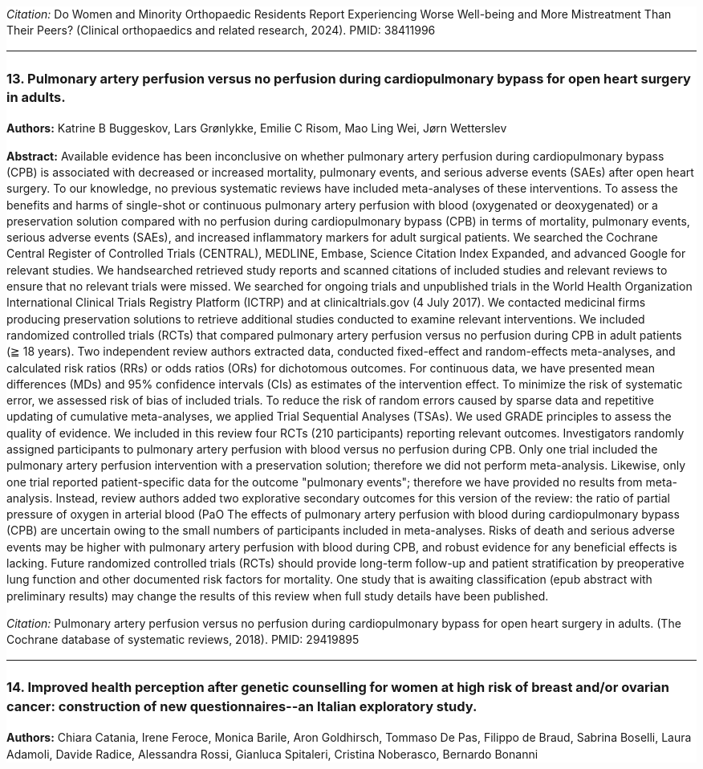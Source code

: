 *Citation:* Do Women and Minority Orthopaedic Residents Report Experiencing Worse Well-being and More Mistreatment Than Their Peers? (Clinical orthopaedics and related research, 2024). PMID: 38411996

---
### 13. Pulmonary artery perfusion versus no perfusion during cardiopulmonary bypass for open heart surgery in adults.
**Authors:** Katrine B Buggeskov, Lars Grønlykke, Emilie C Risom, Mao Ling Wei, Jørn Wetterslev

**Abstract:** Available evidence has been inconclusive on whether pulmonary artery perfusion during cardiopulmonary bypass (CPB) is associated with decreased or increased mortality, pulmonary events, and serious adverse events (SAEs) after open heart surgery. To our knowledge, no previous systematic reviews have included meta-analyses of these interventions. To assess the benefits and harms of single-shot or continuous pulmonary artery perfusion with blood (oxygenated or deoxygenated) or a preservation solution compared with no perfusion during cardiopulmonary bypass (CPB) in terms of mortality, pulmonary events, serious adverse events (SAEs), and increased inflammatory markers for adult surgical patients. We searched the Cochrane Central Register of Controlled Trials (CENTRAL), MEDLINE, Embase, Science Citation Index Expanded, and advanced Google for relevant studies. We handsearched retrieved study reports and scanned citations of included studies and relevant reviews to ensure that no relevant trials were missed. We searched for ongoing trials and unpublished trials in the World Health Organization International Clinical Trials Registry Platform (ICTRP) and at clinicaltrials.gov (4 July 2017). We contacted medicinal firms producing preservation solutions to retrieve additional studies conducted to examine relevant interventions. We included randomized controlled trials (RCTs) that compared pulmonary artery perfusion versus no perfusion during CPB in adult patients (≧ 18 years). Two independent review authors extracted data, conducted fixed-effect and random-effects meta-analyses, and calculated risk ratios (RRs) or odds ratios (ORs) for dichotomous outcomes. For continuous data, we have presented mean differences (MDs) and 95% confidence intervals (CIs) as estimates of the intervention effect. To minimize the risk of systematic error, we assessed risk of bias of included trials. To reduce the risk of random errors caused by sparse data and repetitive updating of cumulative meta-analyses, we applied Trial Sequential Analyses (TSAs). We used GRADE principles to assess the quality of evidence. We included in this review four RCTs (210 participants) reporting relevant outcomes. Investigators randomly assigned participants to pulmonary artery perfusion with blood versus no perfusion during CPB. Only one trial included the pulmonary artery perfusion intervention with a preservation solution; therefore we did not perform meta-analysis. Likewise, only one trial reported patient-specific data for the outcome "pulmonary events"; therefore we have provided no results from meta-analysis. Instead, review authors added two explorative secondary outcomes for this version of the review: the ratio of partial pressure of oxygen in arterial blood (PaO The effects of pulmonary artery perfusion with blood during cardiopulmonary bypass (CPB) are uncertain owing to the small numbers of participants included in meta-analyses. Risks of death and serious adverse events may be higher with pulmonary artery perfusion with blood during CPB, and robust evidence for any beneficial effects is lacking. Future randomized controlled trials (RCTs) should provide long-term follow-up and patient stratification by preoperative lung function and other documented risk factors for mortality. One study that is awaiting classification (epub abstract with preliminary results) may change the results of this review when full study details have been published.

*Citation:* Pulmonary artery perfusion versus no perfusion during cardiopulmonary bypass for open heart surgery in adults. (The Cochrane database of systematic reviews, 2018). PMID: 29419895

---
### 14. Improved health perception after genetic counselling for women at high risk of breast and/or ovarian cancer: construction of new questionnaires--an Italian exploratory study.
**Authors:** Chiara Catania, Irene Feroce, Monica Barile, Aron Goldhirsch, Tommaso De Pas, Filippo de Braud, Sabrina Boselli, Laura Adamoli, Davide Radice, Alessandra Rossi, Gianluca Spitaleri, Cristina Noberasco, Bernardo Bonanni
